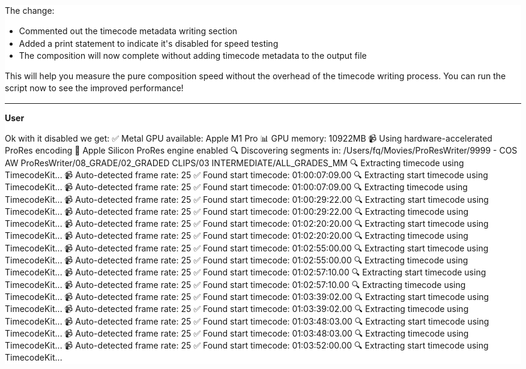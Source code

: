 The change:
- Commented out the timecode metadata writing section
- Added a print statement to indicate it's disabled for speed testing
- The composition will now complete without adding timecode metadata to the output file

This will help you measure the pure composition speed without the overhead of the timecode writing process. You can run the script now to see the improved performance!

---

**User**

Ok with it disabled we get:
✅ Metal GPU available: Apple M1 Pro
📊 GPU memory: 10922MB
📹 Using hardware-accelerated ProRes encoding
🚀 Apple Silicon ProRes engine enabled
🔍 Discovering segments in: /Users/fq/Movies/ProResWriter/9999 - COS AW ProResWriter/08_GRADE/02_GRADED CLIPS/03 INTERMEDIATE/ALL_GRADES_MM
🔍 Extracting timecode using TimecodeKit...
    📹 Auto-detected frame rate: 25
    ✅ Found start timecode: 01:00:07:09.00
🔍 Extracting start timecode using TimecodeKit...
    📹 Auto-detected frame rate: 25
    ✅ Found start timecode: 01:00:07:09.00
🔍 Extracting timecode using TimecodeKit...
    📹 Auto-detected frame rate: 25
    ✅ Found start timecode: 01:00:29:22.00
🔍 Extracting start timecode using TimecodeKit...
    📹 Auto-detected frame rate: 25
    ✅ Found start timecode: 01:00:29:22.00
🔍 Extracting timecode using TimecodeKit...
    📹 Auto-detected frame rate: 25
    ✅ Found start timecode: 01:02:20:20.00
🔍 Extracting start timecode using TimecodeKit...
    📹 Auto-detected frame rate: 25
    ✅ Found start timecode: 01:02:20:20.00
🔍 Extracting timecode using TimecodeKit...
    📹 Auto-detected frame rate: 25
    ✅ Found start timecode: 01:02:55:00.00
🔍 Extracting start timecode using TimecodeKit...
    📹 Auto-detected frame rate: 25
    ✅ Found start timecode: 01:02:55:00.00
🔍 Extracting timecode using TimecodeKit...
    📹 Auto-detected frame rate: 25
    ✅ Found start timecode: 01:02:57:10.00
🔍 Extracting start timecode using TimecodeKit...
    📹 Auto-detected frame rate: 25
    ✅ Found start timecode: 01:02:57:10.00
🔍 Extracting timecode using TimecodeKit...
    📹 Auto-detected frame rate: 25
    ✅ Found start timecode: 01:03:39:02.00
🔍 Extracting start timecode using TimecodeKit...
    📹 Auto-detected frame rate: 25
    ✅ Found start timecode: 01:03:39:02.00
🔍 Extracting timecode using TimecodeKit...
    📹 Auto-detected frame rate: 25
    ✅ Found start timecode: 01:03:48:03.00
🔍 Extracting start timecode using TimecodeKit...
    📹 Auto-detected frame rate: 25
    ✅ Found start timecode: 01:03:48:03.00
🔍 Extracting timecode using TimecodeKit...
    📹 Auto-detected frame rate: 25
    ✅ Found start timecode: 01:03:52:00.00
🔍 Extracting start timecode using TimecodeKit...